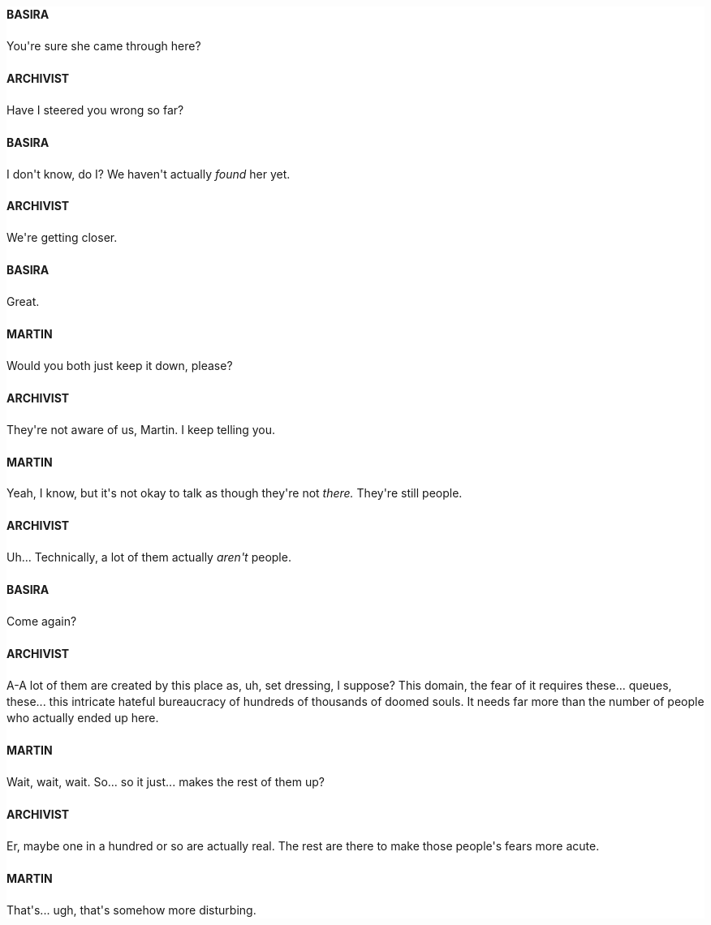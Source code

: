 #### BASIRA

You're sure she came through here?

#### ARCHIVIST

Have I steered you wrong so far?

#### BASIRA

I don't know, do I? We haven't actually *found* her yet.

#### ARCHIVIST

We're getting closer.

#### BASIRA

Great.

#### MARTIN

Would you both just keep it down, please?

#### ARCHIVIST

They're not aware of us, Martin. I keep telling you.

#### MARTIN

Yeah, I know, but it's not okay to talk as though they're not *there.* They're still people.

#### ARCHIVIST

Uh... Technically, a lot of them actually *aren't* people.

#### BASIRA

Come again?

#### ARCHIVIST

A-A lot of them are created by this place as, uh, set dressing, I suppose? This domain, the fear of it requires these... queues, these... this intricate hateful bureaucracy of hundreds of thousands of doomed souls. It needs far more than the number of people who actually ended up here.

#### MARTIN

Wait, wait, wait. So... so it just... makes the rest of them up?

#### ARCHIVIST

Er, maybe one in a hundred or so are actually real. The rest are there to make those people's fears more acute.

#### MARTIN

That's... ugh, that's somehow more disturbing.
